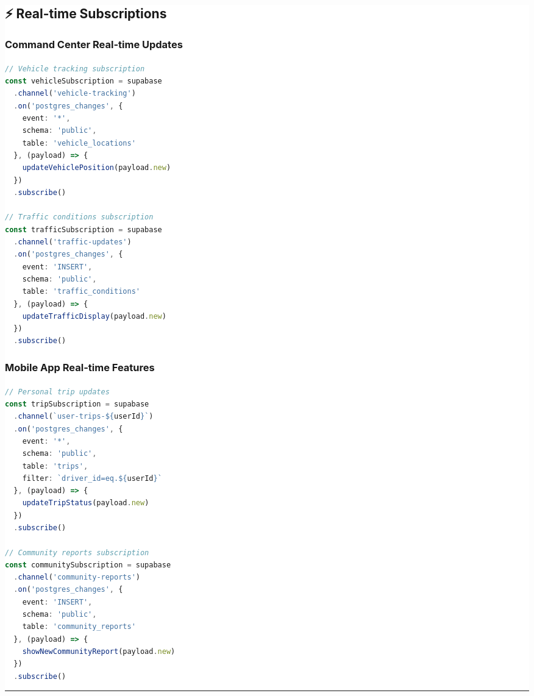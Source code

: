 
## **⚡ Real-time Subscriptions**

### **Command Center Real-time Updates**
```typescript
// Vehicle tracking subscription
const vehicleSubscription = supabase
  .channel('vehicle-tracking')
  .on('postgres_changes', {
    event: '*',
    schema: 'public',
    table: 'vehicle_locations'
  }, (payload) => {
    updateVehiclePosition(payload.new)
  })
  .subscribe()

// Traffic conditions subscription
const trafficSubscription = supabase
  .channel('traffic-updates')
  .on('postgres_changes', {
    event: 'INSERT',
    schema: 'public',
    table: 'traffic_conditions'
  }, (payload) => {
    updateTrafficDisplay(payload.new)
  })
  .subscribe()
```

### **Mobile App Real-time Features**
```typescript
// Personal trip updates
const tripSubscription = supabase
  .channel(`user-trips-${userId}`)
  .on('postgres_changes', {
    event: '*',
    schema: 'public',
    table: 'trips',
    filter: `driver_id=eq.${userId}`
  }, (payload) => {
    updateTripStatus(payload.new)
  })
  .subscribe()

// Community reports subscription
const communitySubscription = supabase
  .channel('community-reports')
  .on('postgres_changes', {
    event: 'INSERT',
    schema: 'public',
    table: 'community_reports'
  }, (payload) => {
    showNewCommunityReport(payload.new)
  })
  .subscribe()
```

---
